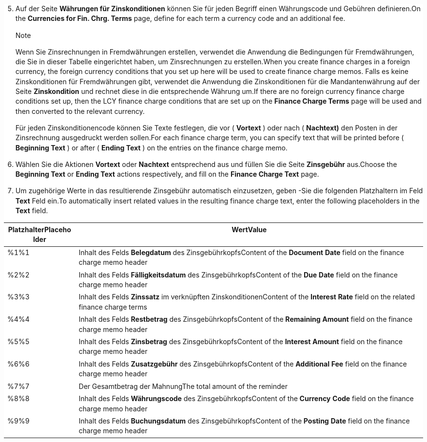 5. <span data-ttu-id="6f25e-273">Auf der Seite **Währungen für Zinskonditionen** können Sie für jeden Begriff einen Währungscode und Gebühren definieren.</span><span class="sxs-lookup"><span data-stu-id="6f25e-273">On the **Currencies for Fin. Chrg. Terms** page, define for each term a currency code and an additional fee.</span></span>

    > [!NOTE]  
    > <span data-ttu-id="6f25e-274">Wenn Sie Zinsrechnungen in Fremdwährungen erstellen, verwendet die Anwendung die Bedingungen für Fremdwährungen, die Sie in dieser Tabelle eingerichtet haben, um  Zinsrechnungen zu erstellen.</span><span class="sxs-lookup"><span data-stu-id="6f25e-274">When you create finance charges in a foreign currency, the foreign currency conditions that you set up here will be used to create finance charge memos.</span></span> <span data-ttu-id="6f25e-275">Falls es keine Zinskonditionen für Fremdwährungen gibt, verwendet die Anwendung die Zinskonditionen für die Mandantenwährung auf der Seite **Zinskondition** und rechnet diese in die entsprechende Währung um.</span><span class="sxs-lookup"><span data-stu-id="6f25e-275">If there are no foreign currency finance charge conditions set up, then the LCY finance charge conditions that are set up on the **Finance Charge Terms** page will be used and then converted to the relevant currency.</span></span>

    <span data-ttu-id="6f25e-276">Für jeden Zinskonditionencode können Sie Texte festlegen, die vor ( **Vortext** ) oder nach ( **Nachtext)** den Posten in der Zinsrechnung ausgedruckt werden sollen.</span><span class="sxs-lookup"><span data-stu-id="6f25e-276">For each finance charge term, you can specify text that will be printed before ( **Beginning Text** ) or after ( **Ending Text** ) on the entries on the finance charge memo.</span></span>  
6. <span data-ttu-id="6f25e-277">Wählen Sie die Aktionen **Vortext** oder **Nachtext** entsprechend aus und füllen Sie die Seite **Zinsgebühr** aus.</span><span class="sxs-lookup"><span data-stu-id="6f25e-277">Choose the **Beginning Text** or **Ending Text** actions respectively, and fill on the **Finance Charge Text** page.</span></span>
7. <span data-ttu-id="6f25e-278">Um zugehörige Werte in das resultierende Zinsgebühr automatisch einzusetzen, geben -Sie die folgenden Platzhaltern im Feld **Text** Feld ein.</span><span class="sxs-lookup"><span data-stu-id="6f25e-278">To automatically insert related values in the resulting finance charge text, enter the following placeholders in the **Text** field.</span></span>

|<span data-ttu-id="6f25e-279">Platzhalter</span><span class="sxs-lookup"><span data-stu-id="6f25e-279">Placeholder</span></span>|<span data-ttu-id="6f25e-280">Wert</span><span class="sxs-lookup"><span data-stu-id="6f25e-280">Value</span></span>|  
|-----------------|-----------|  
|<span data-ttu-id="6f25e-281">%1</span><span class="sxs-lookup"><span data-stu-id="6f25e-281">%1</span></span>|<span data-ttu-id="6f25e-282">Inhalt des Felds **Belegdatum** des Zinsgebührkopfs</span><span class="sxs-lookup"><span data-stu-id="6f25e-282">Content of the **Document Date** field on the finance charge memo header</span></span>|  
|<span data-ttu-id="6f25e-283">%2</span><span class="sxs-lookup"><span data-stu-id="6f25e-283">%2</span></span>|<span data-ttu-id="6f25e-284">Inhalt des Felds **Fälligkeitsdatum** des Zinsgebührkopfs</span><span class="sxs-lookup"><span data-stu-id="6f25e-284">Content of the **Due Date** field on the finance charge memo header</span></span>|  
|<span data-ttu-id="6f25e-285">%3</span><span class="sxs-lookup"><span data-stu-id="6f25e-285">%3</span></span>|<span data-ttu-id="6f25e-286">Inhalt des Felds **Zinssatz** im verknüpften Zinskonditionen</span><span class="sxs-lookup"><span data-stu-id="6f25e-286">Content of the **Interest Rate** field on the related finance charge terms</span></span>|  
|<span data-ttu-id="6f25e-287">%4</span><span class="sxs-lookup"><span data-stu-id="6f25e-287">%4</span></span>|<span data-ttu-id="6f25e-288">Inhalt des Felds **Restbetrag** des Zinsgebührkopfs</span><span class="sxs-lookup"><span data-stu-id="6f25e-288">Content of the **Remaining Amount** field on the finance charge memo header</span></span>|  
|<span data-ttu-id="6f25e-289">%5</span><span class="sxs-lookup"><span data-stu-id="6f25e-289">%5</span></span>|<span data-ttu-id="6f25e-290">Inhalt des Felds **Zinsbetrag** des Zinsgebührkopfs</span><span class="sxs-lookup"><span data-stu-id="6f25e-290">Content of the **Interest Amount** field on the finance charge memo header</span></span>|  
|<span data-ttu-id="6f25e-291">%6</span><span class="sxs-lookup"><span data-stu-id="6f25e-291">%6</span></span>|<span data-ttu-id="6f25e-292">Inhalt des Felds **Zusatzgebühr** des Zinsgebührkopfs</span><span class="sxs-lookup"><span data-stu-id="6f25e-292">Content of the **Additional Fee** field on the finance charge memo header</span></span>|  
|<span data-ttu-id="6f25e-293">%7</span><span class="sxs-lookup"><span data-stu-id="6f25e-293">%7</span></span>|<span data-ttu-id="6f25e-294">Der Gesamtbetrag der Mahnung</span><span class="sxs-lookup"><span data-stu-id="6f25e-294">The total amount of the reminder</span></span>|  
|<span data-ttu-id="6f25e-295">%8</span><span class="sxs-lookup"><span data-stu-id="6f25e-295">%8</span></span>|<span data-ttu-id="6f25e-296">Inhalt des Felds **Währungscode** des Zinsgebührkopfs</span><span class="sxs-lookup"><span data-stu-id="6f25e-296">Content of the **Currency Code** field on the finance charge memo header</span></span>|  
|<span data-ttu-id="6f25e-297">%9</span><span class="sxs-lookup"><span data-stu-id="6f25e-297">%9</span></span>|<span data-ttu-id="6f25e-298">Inhalt des Felds **Buchungsdatum** des Zinsgebührkopfs</span><span class="sxs-lookup"><span data-stu-id="6f25e-298">Content of the **Posting Date** field on the finance charge memo header</span></span>|  
